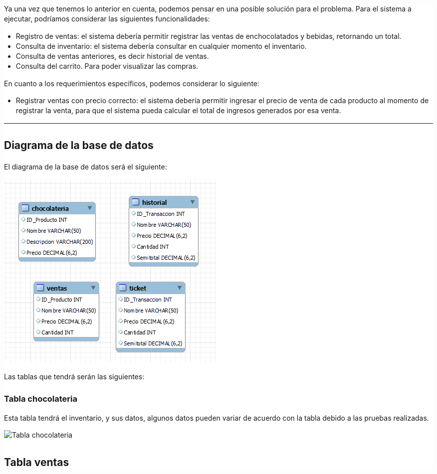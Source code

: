 Ya una vez que tenemos lo anterior en cuenta, podemos pensar en una posible solución para el problema. Para el sistema a ejecutar, podríamos considerar las siguientes funcionalidades:

+ Registro de ventas: el sistema debería permitir registrar las ventas de enchocolatados y bebidas, retornando un total.
+ Consulta de inventario: el sistema debería consultar en cualquier momento el inventario.
+ Consulta de ventas anteriores, es decir historial de ventas.
+ Consulta del carrito. Para poder visualizar las compras.

En cuanto a los requerimientos específicos, podemos considerar lo siguiente:

+ Registrar ventas con precio correcto: el sistema debería permitir ingresar el precio de venta de cada producto al momento de registrar la venta, para que el sistema pueda calcular el total de ingresos generados por esa venta.

---

## Diagrama de la base de datos

El diagrama de la base de datos será el siguiente: 

![Diagrama de la base de datos](https://github.com/davi3004/Xocotepetl/blob/main/imgs/diagrama.png)

Las tablas que tendrá serán las siguientes:

### Tabla chocolateria

Esta tabla tendrá el inventario, y sus datos, algunos datos pueden variar de acuerdo con la tabla debido a las pruebas realizadas.

![Tabla chocolateria](https://github.com/davi3004/Xocotepetl/blob/main/imgs/chcolater%C3%ADa%20tabla.jpg)
 
## Tabla ventas
